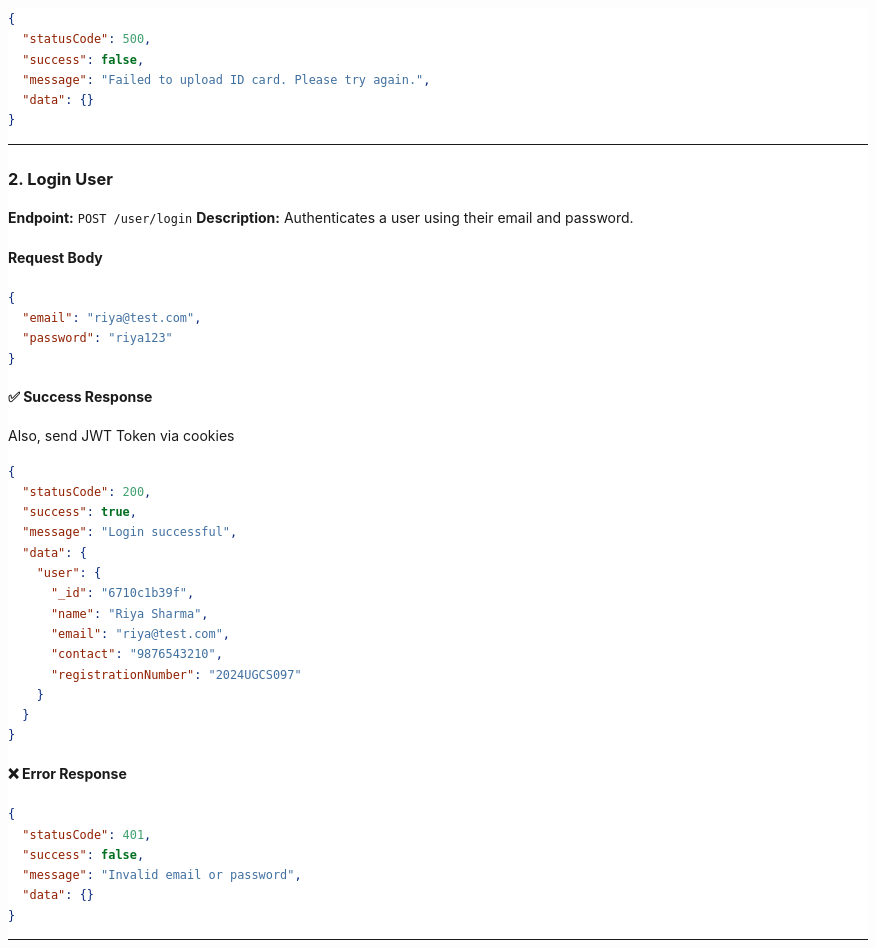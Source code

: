 ```json
{
  "statusCode": 500,
  "success": false,
  "message": "Failed to upload ID card. Please try again.",
  "data": {}
}
```

---

### 2. Login User

**Endpoint:** `POST /user/login`
**Description:** Authenticates a user using their email and password.

#### Request Body

```json
{
  "email": "riya@test.com",
  "password": "riya123"
}
```

#### ✅ Success Response

Also, send JWT Token via cookies

```json
{
  "statusCode": 200,
  "success": true,
  "message": "Login successful",
  "data": {
    "user": {
      "_id": "6710c1b39f",
      "name": "Riya Sharma",
      "email": "riya@test.com",
      "contact": "9876543210",
	  "registrationNumber": "2024UGCS097"
    }
  }
}
```

#### ❌ Error Response

```json
{
  "statusCode": 401,
  "success": false,
  "message": "Invalid email or password",
  "data": {}
}
```

---